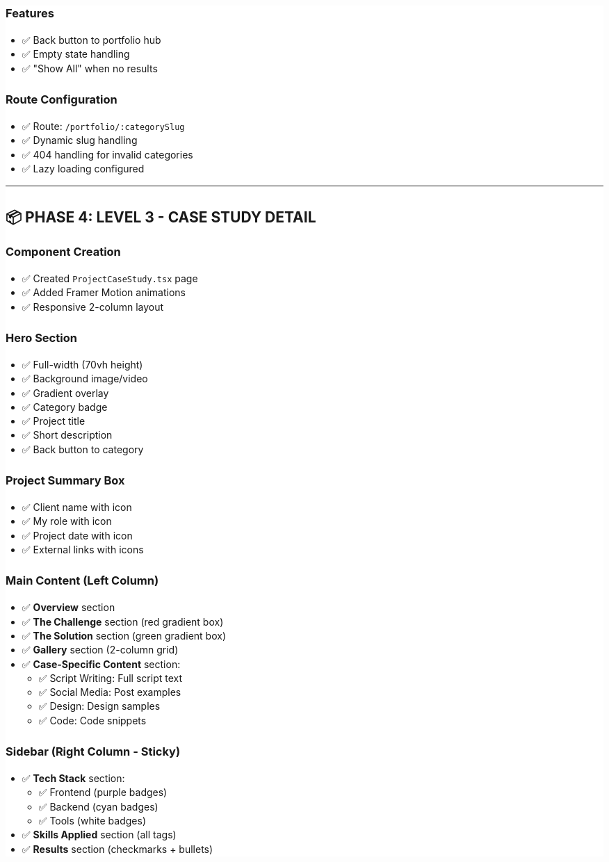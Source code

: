 ### Features
- ✅ Back button to portfolio hub
- ✅ Empty state handling
- ✅ "Show All" when no results

### Route Configuration
- ✅ Route: `/portfolio/:categorySlug`
- ✅ Dynamic slug handling
- ✅ 404 handling for invalid categories
- ✅ Lazy loading configured

---

## 📦 PHASE 4: LEVEL 3 - CASE STUDY DETAIL

### Component Creation
- ✅ Created `ProjectCaseStudy.tsx` page
- ✅ Added Framer Motion animations
- ✅ Responsive 2-column layout

### Hero Section
- ✅ Full-width (70vh height)
- ✅ Background image/video
- ✅ Gradient overlay
- ✅ Category badge
- ✅ Project title
- ✅ Short description
- ✅ Back button to category

### Project Summary Box
- ✅ Client name with icon
- ✅ My role with icon
- ✅ Project date with icon
- ✅ External links with icons

### Main Content (Left Column)
- ✅ **Overview** section
- ✅ **The Challenge** section (red gradient box)
- ✅ **The Solution** section (green gradient box)
- ✅ **Gallery** section (2-column grid)
- ✅ **Case-Specific Content** section:
  - ✅ Script Writing: Full script text
  - ✅ Social Media: Post examples
  - ✅ Design: Design samples
  - ✅ Code: Code snippets

### Sidebar (Right Column - Sticky)
- ✅ **Tech Stack** section:
  - ✅ Frontend (purple badges)
  - ✅ Backend (cyan badges)
  - ✅ Tools (white badges)
- ✅ **Skills Applied** section (all tags)
- ✅ **Results** section (checkmarks + bullets)
